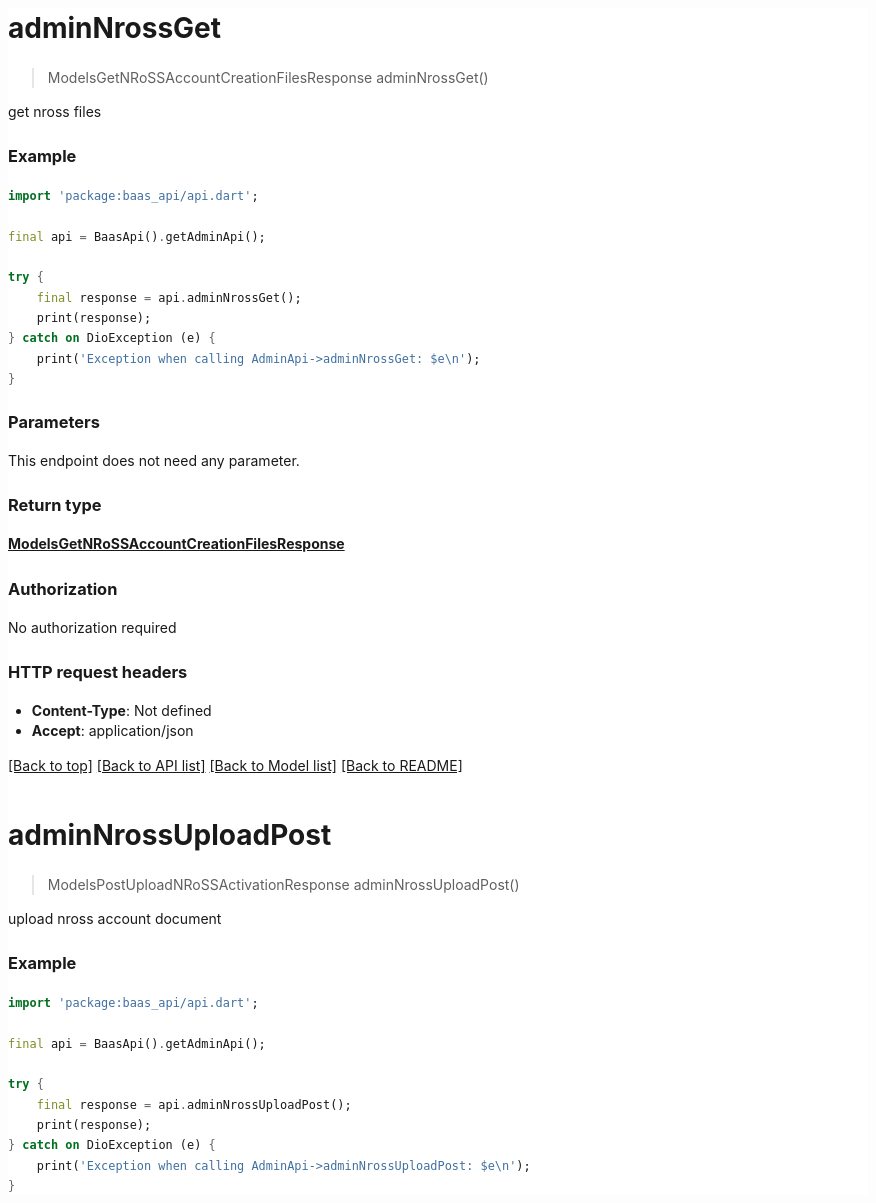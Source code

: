 # **adminNrossGet**
> ModelsGetNRoSSAccountCreationFilesResponse adminNrossGet()

get nross files

### Example
```dart
import 'package:baas_api/api.dart';

final api = BaasApi().getAdminApi();

try {
    final response = api.adminNrossGet();
    print(response);
} catch on DioException (e) {
    print('Exception when calling AdminApi->adminNrossGet: $e\n');
}
```

### Parameters
This endpoint does not need any parameter.

### Return type

[**ModelsGetNRoSSAccountCreationFilesResponse**](ModelsGetNRoSSAccountCreationFilesResponse.md)

### Authorization

No authorization required

### HTTP request headers

 - **Content-Type**: Not defined
 - **Accept**: application/json

[[Back to top]](#) [[Back to API list]](../README.md#documentation-for-api-endpoints) [[Back to Model list]](../README.md#documentation-for-models) [[Back to README]](../README.md)

# **adminNrossUploadPost**
> ModelsPostUploadNRoSSActivationResponse adminNrossUploadPost()

upload nross account document

### Example
```dart
import 'package:baas_api/api.dart';

final api = BaasApi().getAdminApi();

try {
    final response = api.adminNrossUploadPost();
    print(response);
} catch on DioException (e) {
    print('Exception when calling AdminApi->adminNrossUploadPost: $e\n');
}
```

